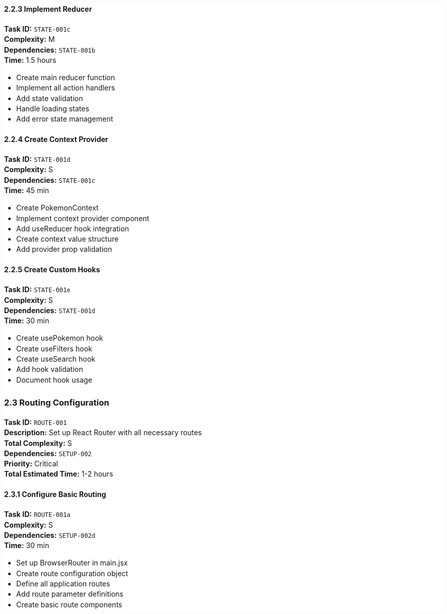 #### 2.2.3 Implement Reducer
**Task ID:** `STATE-001c`  
**Complexity:** M  
**Dependencies:** `STATE-001b`  
**Time:** 1.5 hours  
- Create main reducer function
- Implement all action handlers
- Add state validation
- Handle loading states
- Add error state management

#### 2.2.4 Create Context Provider
**Task ID:** `STATE-001d`  
**Complexity:** S  
**Dependencies:** `STATE-001c`  
**Time:** 45 min  
- Create PokemonContext
- Implement context provider component
- Add useReducer hook integration
- Create context value structure
- Add provider prop validation

#### 2.2.5 Create Custom Hooks
**Task ID:** `STATE-001e`  
**Complexity:** S  
**Dependencies:** `STATE-001d`  
**Time:** 30 min  
- Create usePokemon hook
- Create useFilters hook
- Create useSearch hook
- Add hook validation
- Document hook usage

### 2.3 Routing Configuration
**Task ID:** `ROUTE-001`  
**Description:** Set up React Router with all necessary routes  
**Total Complexity:** S  
**Dependencies:** `SETUP-002`  
**Priority:** Critical  
**Total Estimated Time:** 1-2 hours

#### 2.3.1 Configure Basic Routing
**Task ID:** `ROUTE-001a`  
**Complexity:** S  
**Dependencies:** `SETUP-002d`  
**Time:** 30 min  
- Set up BrowserRouter in main.jsx
- Create route configuration object
- Define all application routes
- Add route parameter definitions
- Create basic route components
